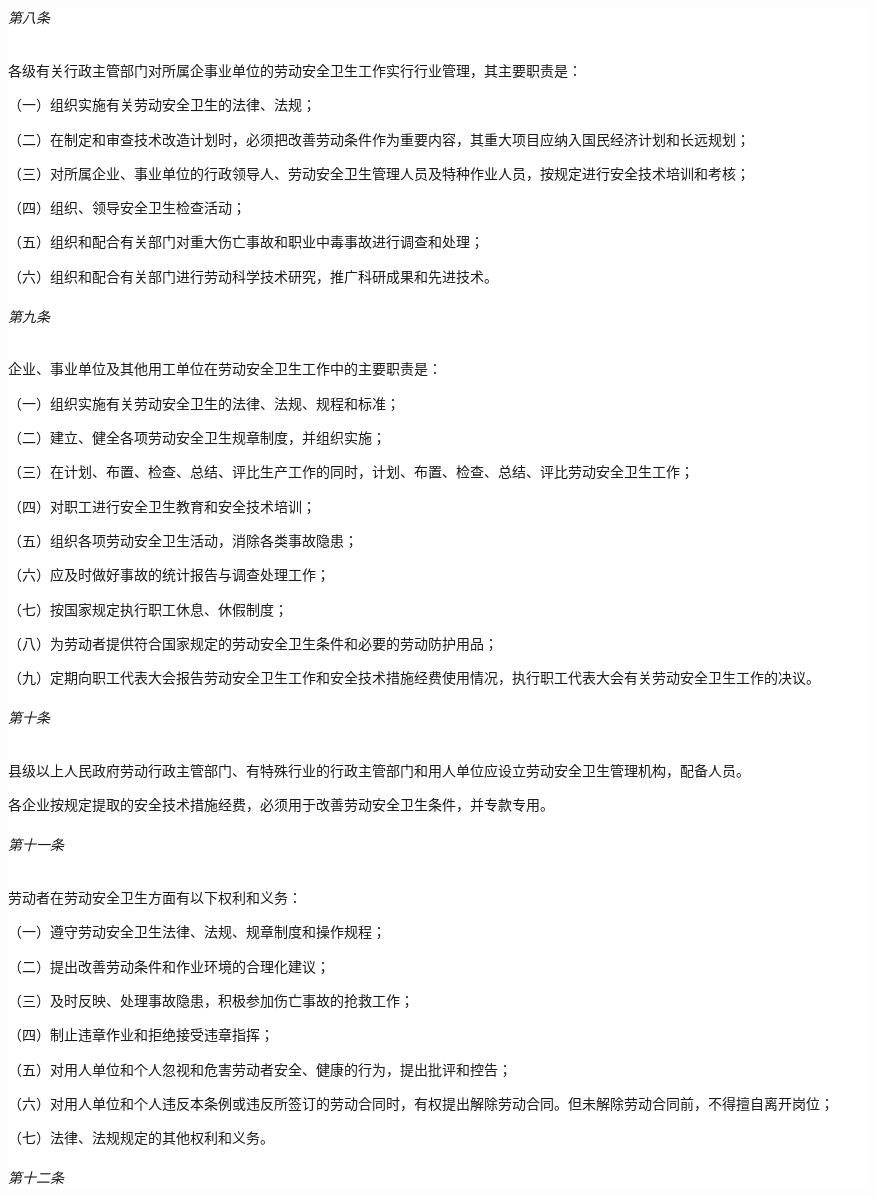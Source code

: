 ###### 第八条

各级有关行政主管部门对所属企事业单位的劳动安全卫生工作实行行业管理，其主要职责是：

（一）组织实施有关劳动安全卫生的法律、法规；

（二）在制定和审查技术改造计划时，必须把改善劳动条件作为重要内容，其重大项目应纳入国民经济计划和长远规划；

（三）对所属企业、事业单位的行政领导人、劳动安全卫生管理人员及特种作业人员，按规定进行安全技术培训和考核；

（四）组织、领导安全卫生检查活动；

（五）组织和配合有关部门对重大伤亡事故和职业中毒事故进行调查和处理；

（六）组织和配合有关部门进行劳动科学技术研究，推广科研成果和先进技术。

###### 第九条

企业、事业单位及其他用工单位在劳动安全卫生工作中的主要职责是：

（一）组织实施有关劳动安全卫生的法律、法规、规程和标准；

（二）建立、健全各项劳动安全卫生规章制度，并组织实施；

（三）在计划、布置、检查、总结、评比生产工作的同时，计划、布置、检查、总结、评比劳动安全卫生工作；

（四）对职工进行安全卫生教育和安全技术培训；

（五）组织各项劳动安全卫生活动，消除各类事故隐患；

（六）应及时做好事故的统计报告与调查处理工作；

（七）按国家规定执行职工休息、休假制度；

（八）为劳动者提供符合国家规定的劳动安全卫生条件和必要的劳动防护用品；

（九）定期向职工代表大会报告劳动安全卫生工作和安全技术措施经费使用情况，执行职工代表大会有关劳动安全卫生工作的决议。

###### 第十条

县级以上人民政府劳动行政主管部门、有特殊行业的行政主管部门和用人单位应设立劳动安全卫生管理机构，配备人员。

各企业按规定提取的安全技术措施经费，必须用于改善劳动安全卫生条件，并专款专用。

###### 第十一条

劳动者在劳动安全卫生方面有以下权利和义务：

（一）遵守劳动安全卫生法律、法规、规章制度和操作规程；

（二）提出改善劳动条件和作业环境的合理化建议；

（三）及时反映、处理事故隐患，积极参加伤亡事故的抢救工作；

（四）制止违章作业和拒绝接受违章指挥；

（五）对用人单位和个人忽视和危害劳动者安全、健康的行为，提出批评和控告；

（六）对用人单位和个人违反本条例或违反所签订的劳动合同时，有权提出解除劳动合同。但未解除劳动合同前，不得擅自离开岗位；

（七）法律、法规规定的其他权利和义务。

###### 第十二条
